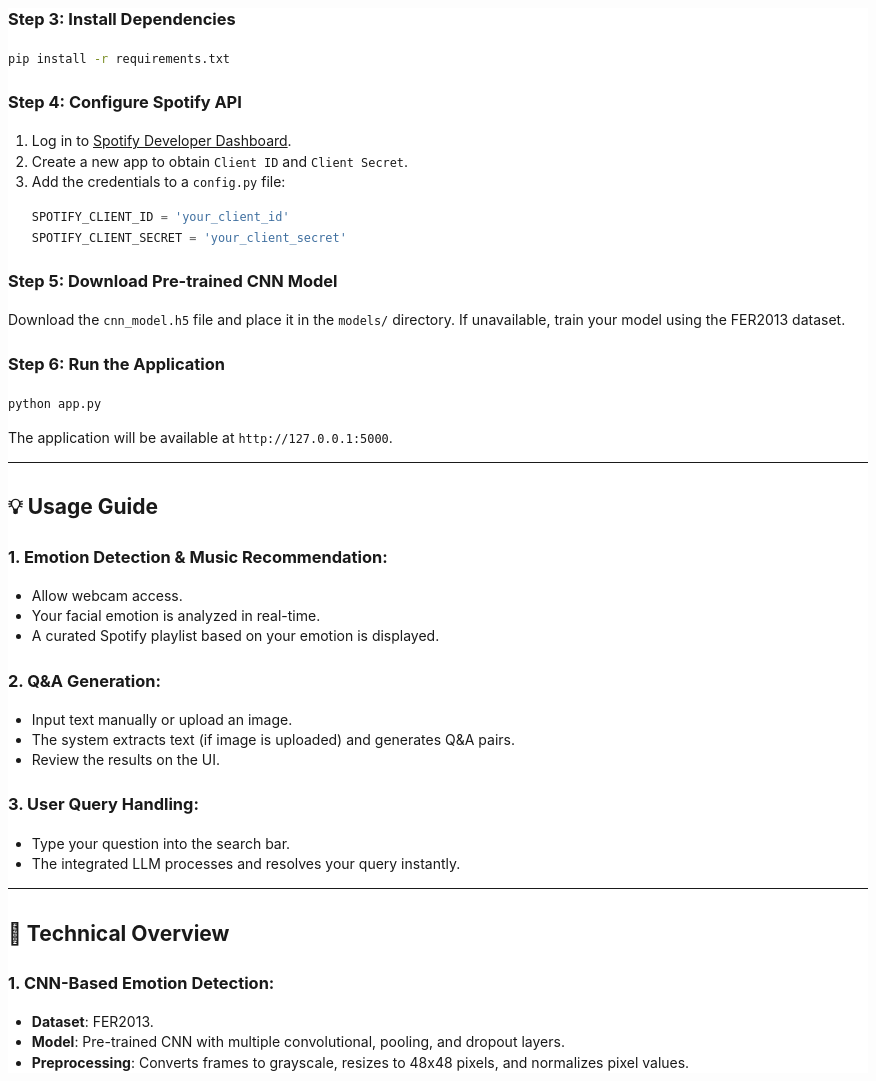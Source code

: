 ### Step 3: Install Dependencies
```bash
pip install -r requirements.txt
```

### Step 4: Configure Spotify API
1. Log in to [Spotify Developer Dashboard](https://developer.spotify.com/dashboard/).
2. Create a new app to obtain `Client ID` and `Client Secret`.
3. Add the credentials to a `config.py` file:
   ```python
   SPOTIFY_CLIENT_ID = 'your_client_id'
   SPOTIFY_CLIENT_SECRET = 'your_client_secret'
   ```

### Step 5: Download Pre-trained CNN Model
Download the `cnn_model.h5` file and place it in the `models/` directory. If unavailable, train your model using the FER2013 dataset.

### Step 6: Run the Application
```bash
python app.py
```
The application will be available at `http://127.0.0.1:5000`.

---

## 💡 Usage Guide

### 1. **Emotion Detection & Music Recommendation**:
   - Allow webcam access.
   - Your facial emotion is analyzed in real-time.
   - A curated Spotify playlist based on your emotion is displayed.

### 2. **Q&A Generation**:
   - Input text manually or upload an image.
   - The system extracts text (if image is uploaded) and generates Q&A pairs.
   - Review the results on the UI.

### 3. **User Query Handling**:
   - Type your question into the search bar.
   - The integrated LLM processes and resolves your query instantly.

---

## 🧠 Technical Overview

### 1. **CNN-Based Emotion Detection**:
- **Dataset**: FER2013.
- **Model**: Pre-trained CNN with multiple convolutional, pooling, and dropout layers.
- **Preprocessing**: Converts frames to grayscale, resizes to 48x48 pixels, and normalizes pixel values.
